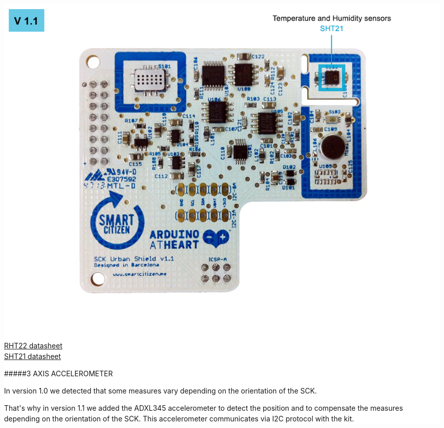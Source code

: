![SHT21 Sensor](img/sensor_board_SHT21.jpg)

<a href="https://www.sparkfun.com/datasheets/Sensors/Temperature/DHT22.pdf" target="_blank">RHT22 datasheet</a><br>
<a href="http://www.mouser.com/ds/2/682/Sensirion_Humidity_SHT21_Datasheet_V4-469715.pdf" target="_blank">SHT21 datasheet</a>


#####3 AXIS ACCELEROMETER

In version 1.0 we detected that some measures vary depending on the orientation of the SCK. 

That's why in version 1.1 we added the ADXL345 accelerometer to detect the position and to compensate the measures depending on the orientation of 
the SCK. This accelerometer communicates via I2C protocol with the kit.
